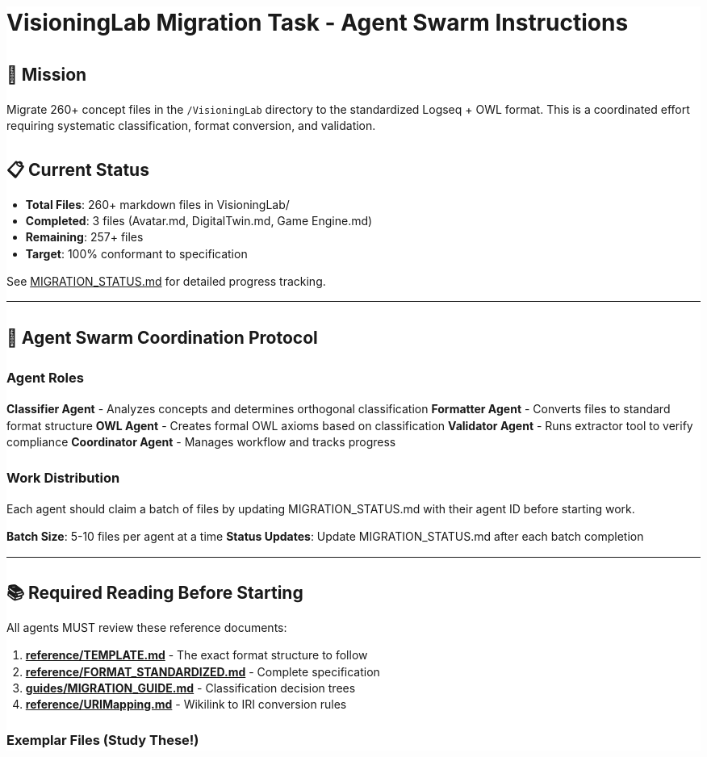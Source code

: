 # VisioningLab Migration Task - Agent Swarm Instructions

## 🎯 Mission

Migrate 260+ concept files in the `/VisioningLab` directory to the standardized Logseq + OWL format. This is a coordinated effort requiring systematic classification, format conversion, and validation.

## 📋 Current Status

- **Total Files**: 260+ markdown files in VisioningLab/
- **Completed**: 3 files (Avatar.md, DigitalTwin.md, Game Engine.md)
- **Remaining**: 257+ files
- **Target**: 100% conformant to specification

See [MIGRATION_STATUS.md](MIGRATION_STATUS.md) for detailed progress tracking.

---

## 🔧 Agent Swarm Coordination Protocol

### Agent Roles

**Classifier Agent** - Analyzes concepts and determines orthogonal classification
**Formatter Agent** - Converts files to standard format structure
**OWL Agent** - Creates formal OWL axioms based on classification
**Validator Agent** - Runs extractor tool to verify compliance
**Coordinator Agent** - Manages workflow and tracks progress

### Work Distribution

Each agent should claim a batch of files by updating MIGRATION_STATUS.md with their agent ID before starting work.

**Batch Size**: 5-10 files per agent at a time
**Status Updates**: Update MIGRATION_STATUS.md after each batch completion

---

## 📚 Required Reading Before Starting

All agents MUST review these reference documents:

1. **[reference/TEMPLATE.md](reference/TEMPLATE.md)** - The exact format structure to follow
2. **[reference/FORMAT_STANDARDIZED.md](reference/FORMAT_STANDARDIZED.md)** - Complete specification
3. **[guides/MIGRATION_GUIDE.md](guides/MIGRATION_GUIDE.md)** - Classification decision trees
4. **[reference/URIMapping.md](reference/URIMapping.md)** - Wikilink to IRI conversion rules

### Exemplar Files (Study These!)
